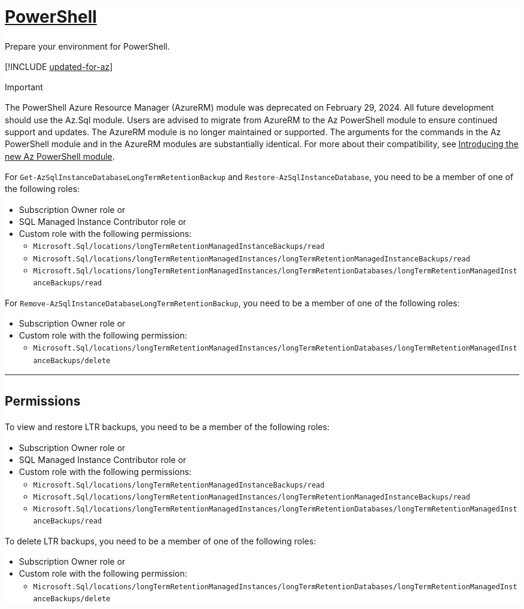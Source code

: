 # [PowerShell](#tab/powershell)

Prepare your environment for PowerShell.

[!INCLUDE [updated-for-az](../includes/updated-for-az.md)]

> [!IMPORTANT]
> The PowerShell Azure Resource Manager (AzureRM) module was deprecated on February 29, 2024. All future development should use the Az.Sql module. Users are advised to migrate from AzureRM to the Az PowerShell module to ensure continued support and updates. The AzureRM module is no longer maintained or supported. The arguments for the commands in the Az PowerShell module and in the AzureRM modules are substantially identical. For more about their compatibility, see [Introducing the new Az PowerShell module](/powershell/azure/new-azureps-module-az).

For `Get-AzSqlInstanceDatabaseLongTermRetentionBackup` and `Restore-AzSqlInstanceDatabase`, you need to be a member of one of the following roles:

- Subscription Owner role or
- SQL Managed Instance Contributor role or
- Custom role with the following permissions:
  - `Microsoft.Sql/locations/longTermRetentionManagedInstanceBackups/read`
  - `Microsoft.Sql/locations/longTermRetentionManagedInstances/longTermRetentionManagedInstanceBackups/read`
  - `Microsoft.Sql/locations/longTermRetentionManagedInstances/longTermRetentionDatabases/longTermRetentionManagedInstanceBackups/read`

For `Remove-AzSqlInstanceDatabaseLongTermRetentionBackup`, you need to be a member of one of the following roles:

- Subscription Owner role or
- Custom role with the following permission:
  - `Microsoft.Sql/locations/longTermRetentionManagedInstances/longTermRetentionDatabases/longTermRetentionManagedInstanceBackups/delete`

---

## Permissions

To view and restore LTR backups, you need to be a member of the following roles:

- Subscription Owner role or
- SQL Managed Instance Contributor role or
- Custom role with the following permissions:
  - `Microsoft.Sql/locations/longTermRetentionManagedInstanceBackups/read`
  - `Microsoft.Sql/locations/longTermRetentionManagedInstances/longTermRetentionManagedInstanceBackups/read`
  - `Microsoft.Sql/locations/longTermRetentionManagedInstances/longTermRetentionDatabases/longTermRetentionManagedInstanceBackups/read`

To delete LTR backups, you need to be a member of one of the following roles:

- Subscription Owner role or
- Custom role with the following permission:
  - `Microsoft.Sql/locations/longTermRetentionManagedInstances/longTermRetentionDatabases/longTermRetentionManagedInstanceBackups/delete`
